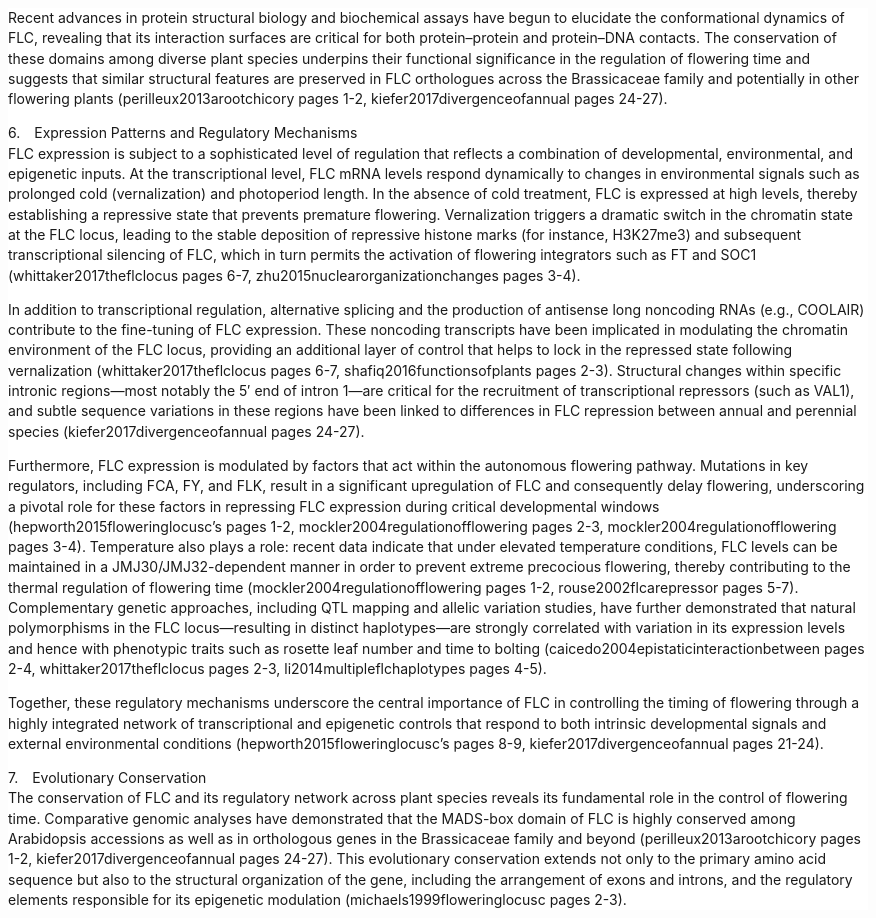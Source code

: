 Recent advances in protein structural biology and biochemical assays have begun to elucidate the conformational dynamics of FLC, revealing that its interaction surfaces are critical for both protein–protein and protein–DNA contacts. The conservation of these domains among diverse plant species underpins their functional significance in the regulation of flowering time and suggests that similar structural features are preserved in FLC orthologues across the Brassicaceae family and potentially in other flowering plants (perilleux2013arootchicory pages 1-2, kiefer2017divergenceofannual pages 24-27).

6. Expression Patterns and Regulatory Mechanisms  
FLC expression is subject to a sophisticated level of regulation that reflects a combination of developmental, environmental, and epigenetic inputs. At the transcriptional level, FLC mRNA levels respond dynamically to changes in environmental signals such as prolonged cold (vernalization) and photoperiod length. In the absence of cold treatment, FLC is expressed at high levels, thereby establishing a repressive state that prevents premature flowering. Vernalization triggers a dramatic switch in the chromatin state at the FLC locus, leading to the stable deposition of repressive histone marks (for instance, H3K27me3) and subsequent transcriptional silencing of FLC, which in turn permits the activation of flowering integrators such as FT and SOC1 (whittaker2017theflclocus pages 6-7, zhu2015nuclearorganizationchanges pages 3-4).  

In addition to transcriptional regulation, alternative splicing and the production of antisense long noncoding RNAs (e.g., COOLAIR) contribute to the fine-tuning of FLC expression. These noncoding transcripts have been implicated in modulating the chromatin environment of the FLC locus, providing an additional layer of control that helps to lock in the repressed state following vernalization (whittaker2017theflclocus pages 6-7, shafiq2016functionsofplants pages 2-3). Structural changes within specific intronic regions—most notably the 5′ end of intron 1—are critical for the recruitment of transcriptional repressors (such as VAL1), and subtle sequence variations in these regions have been linked to differences in FLC repression between annual and perennial species (kiefer2017divergenceofannual pages 24-27).

Furthermore, FLC expression is modulated by factors that act within the autonomous flowering pathway. Mutations in key regulators, including FCA, FY, and FLK, result in a significant upregulation of FLC and consequently delay flowering, underscoring a pivotal role for these factors in repressing FLC expression during critical developmental windows (hepworth2015floweringlocusc’s pages 1-2, mockler2004regulationofflowering pages 2-3, mockler2004regulationofflowering pages 3-4). Temperature also plays a role: recent data indicate that under elevated temperature conditions, FLC levels can be maintained in a JMJ30/JMJ32-dependent manner in order to prevent extreme precocious flowering, thereby contributing to the thermal regulation of flowering time (mockler2004regulationofflowering pages 1-2, rouse2002flcarepressor pages 5-7). Complementary genetic approaches, including QTL mapping and allelic variation studies, have further demonstrated that natural polymorphisms in the FLC locus—resulting in distinct haplotypes—are strongly correlated with variation in its expression levels and hence with phenotypic traits such as rosette leaf number and time to bolting (caicedo2004epistaticinteractionbetween pages 2-4, whittaker2017theflclocus pages 2-3, li2014multipleflchaplotypes pages 4-5).

Together, these regulatory mechanisms underscore the central importance of FLC in controlling the timing of flowering through a highly integrated network of transcriptional and epigenetic controls that respond to both intrinsic developmental signals and external environmental conditions (hepworth2015floweringlocusc’s pages 8-9, kiefer2017divergenceofannual pages 21-24).

7. Evolutionary Conservation  
The conservation of FLC and its regulatory network across plant species reveals its fundamental role in the control of flowering time. Comparative genomic analyses have demonstrated that the MADS-box domain of FLC is highly conserved among Arabidopsis accessions as well as in orthologous genes in the Brassicaceae family and beyond (perilleux2013arootchicory pages 1-2, kiefer2017divergenceofannual pages 24-27). This evolutionary conservation extends not only to the primary amino acid sequence but also to the structural organization of the gene, including the arrangement of exons and introns, and the regulatory elements responsible for its epigenetic modulation (michaels1999floweringlocusc pages 2-3).
